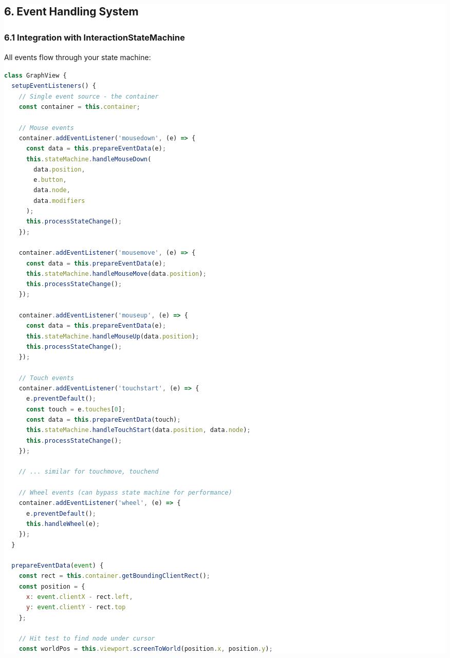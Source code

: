 ## 6. Event Handling System

### 6.1 Integration with InteractionStateMachine

All events flow through your state machine:

```javascript
class GraphView {
  setupEventListeners() {
    // Single event source - the container
    const container = this.container;
    
    // Mouse events
    container.addEventListener('mousedown', (e) => {
      const data = this.prepareEventData(e);
      this.stateMachine.handleMouseDown(
        data.position, 
        e.button, 
        data.node, 
        data.modifiers
      );
      this.processStateChange();
    });
    
    container.addEventListener('mousemove', (e) => {
      const data = this.prepareEventData(e);
      this.stateMachine.handleMouseMove(data.position);
      this.processStateChange();
    });
    
    container.addEventListener('mouseup', (e) => {
      const data = this.prepareEventData(e);
      this.stateMachine.handleMouseUp(data.position);
      this.processStateChange();
    });
    
    // Touch events
    container.addEventListener('touchstart', (e) => {
      e.preventDefault();
      const touch = e.touches[0];
      const data = this.prepareEventData(touch);
      this.stateMachine.handleTouchStart(data.position, data.node);
      this.processStateChange();
    });
    
    // ... similar for touchmove, touchend
    
    // Wheel events (can bypass state machine for performance)
    container.addEventListener('wheel', (e) => {
      e.preventDefault();
      this.handleWheel(e);
    });
  }
  
  prepareEventData(event) {
    const rect = this.container.getBoundingClientRect();
    const position = {
      x: event.clientX - rect.left,
      y: event.clientY - rect.top
    };
    
    // Hit test to find node under cursor
    const worldPos = this.viewport.screenToWorld(position.x, position.y);
```